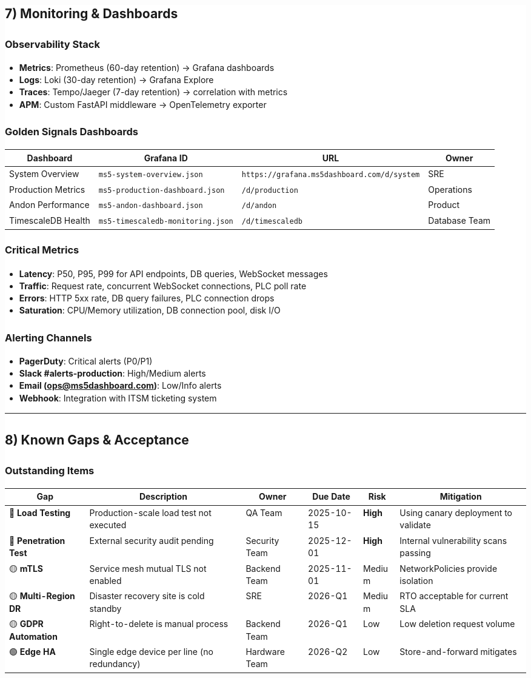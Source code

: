 ## 7) Monitoring & Dashboards

### Observability Stack

- **Metrics**: Prometheus (60-day retention) → Grafana dashboards
- **Logs**: Loki (30-day retention) → Grafana Explore
- **Traces**: Tempo/Jaeger (7-day retention) → correlation with metrics
- **APM**: Custom FastAPI middleware → OpenTelemetry exporter

### Golden Signals Dashboards

| Dashboard | Grafana ID | URL | Owner |
|-----------|------------|-----|-------|
| System Overview | `ms5-system-overview.json` | `https://grafana.ms5dashboard.com/d/system` | SRE |
| Production Metrics | `ms5-production-dashboard.json` | `/d/production` | Operations |
| Andon Performance | `ms5-andon-dashboard.json` | `/d/andon` | Product |
| TimescaleDB Health | `ms5-timescaledb-monitoring.json` | `/d/timescaledb` | Database Team |

### Critical Metrics

- **Latency**: P50, P95, P99 for API endpoints, DB queries, WebSocket messages
- **Traffic**: Request rate, concurrent WebSocket connections, PLC poll rate
- **Errors**: HTTP 5xx rate, DB query failures, PLC connection drops
- **Saturation**: CPU/Memory utilization, DB connection pool, disk I/O

### Alerting Channels

- **PagerDuty**: Critical alerts (P0/P1)
- **Slack #alerts-production**: High/Medium alerts
- **Email (ops@ms5dashboard.com)**: Low/Info alerts
- **Webhook**: Integration with ITSM ticketing system

---

## 8) Known Gaps & Acceptance

### Outstanding Items

| Gap | Description | Owner | Due Date | Risk | Mitigation |
|-----|-------------|-------|----------|------|------------|
| 🔴 **Load Testing** | Production-scale load test not executed | QA Team | 2025-10-15 | **High** | Using canary deployment to validate |
| 🔴 **Penetration Test** | External security audit pending | Security Team | 2025-12-01 | **High** | Internal vulnerability scans passing |
| 🟡 **mTLS** | Service mesh mutual TLS not enabled | Backend Team | 2025-11-01 | Medium | NetworkPolicies provide isolation |
| 🟡 **Multi-Region DR** | Disaster recovery site is cold standby | SRE | 2026-Q1 | Medium | RTO acceptable for current SLA |
| 🟡 **GDPR Automation** | Right-to-delete is manual process | Backend Team | 2026-Q1 | Low | Low deletion request volume |
| 🟢 **Edge HA** | Single edge device per line (no redundancy) | Hardware Team | 2026-Q2 | Low | Store-and-forward mitigates |
